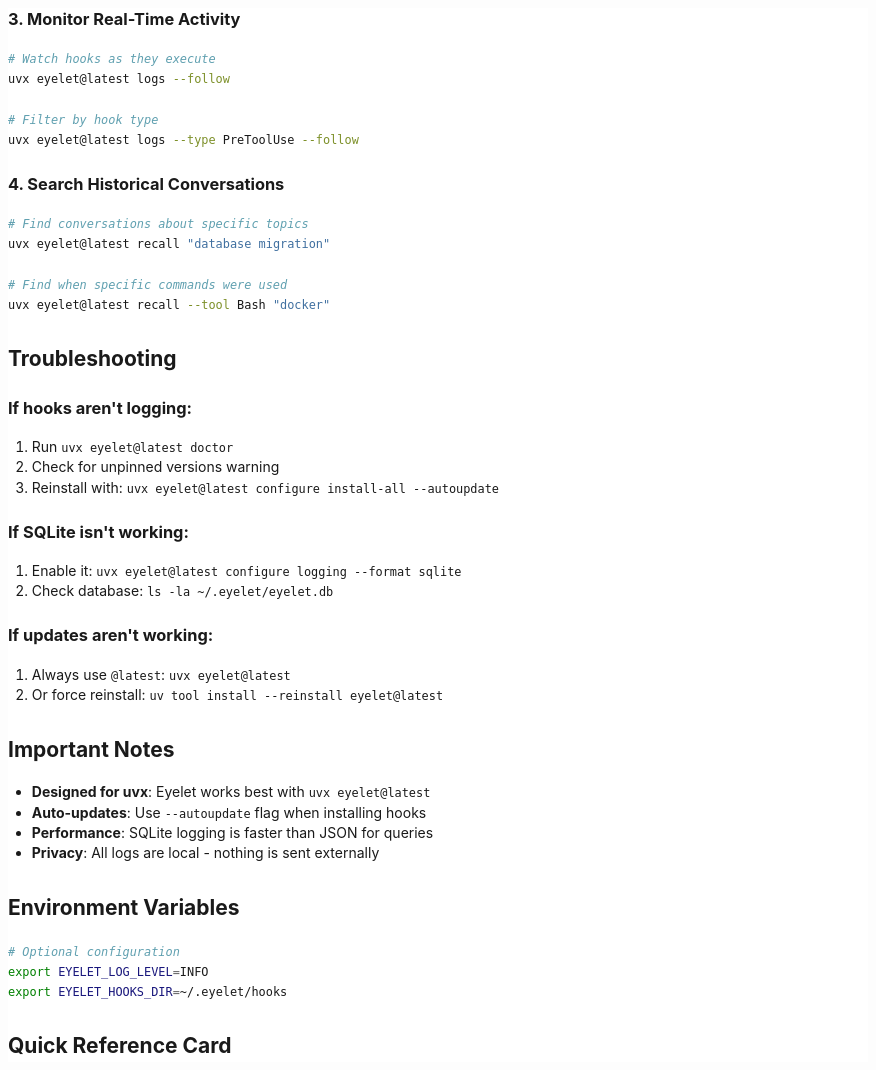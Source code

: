 ### 3. Monitor Real-Time Activity
```bash
# Watch hooks as they execute
uvx eyelet@latest logs --follow

# Filter by hook type
uvx eyelet@latest logs --type PreToolUse --follow
```

### 4. Search Historical Conversations
```bash
# Find conversations about specific topics
uvx eyelet@latest recall "database migration"

# Find when specific commands were used
uvx eyelet@latest recall --tool Bash "docker"
```

## Troubleshooting

### If hooks aren't logging:
1. Run `uvx eyelet@latest doctor`
2. Check for unpinned versions warning
3. Reinstall with: `uvx eyelet@latest configure install-all --autoupdate`

### If SQLite isn't working:
1. Enable it: `uvx eyelet@latest configure logging --format sqlite`
2. Check database: `ls -la ~/.eyelet/eyelet.db`

### If updates aren't working:
1. Always use `@latest`: `uvx eyelet@latest`
2. Or force reinstall: `uv tool install --reinstall eyelet@latest`

## Important Notes

- **Designed for uvx**: Eyelet works best with `uvx eyelet@latest`
- **Auto-updates**: Use `--autoupdate` flag when installing hooks
- **Performance**: SQLite logging is faster than JSON for queries
- **Privacy**: All logs are local - nothing is sent externally

## Environment Variables

```bash
# Optional configuration
export EYELET_LOG_LEVEL=INFO
export EYELET_HOOKS_DIR=~/.eyelet/hooks
```

## Quick Reference Card
